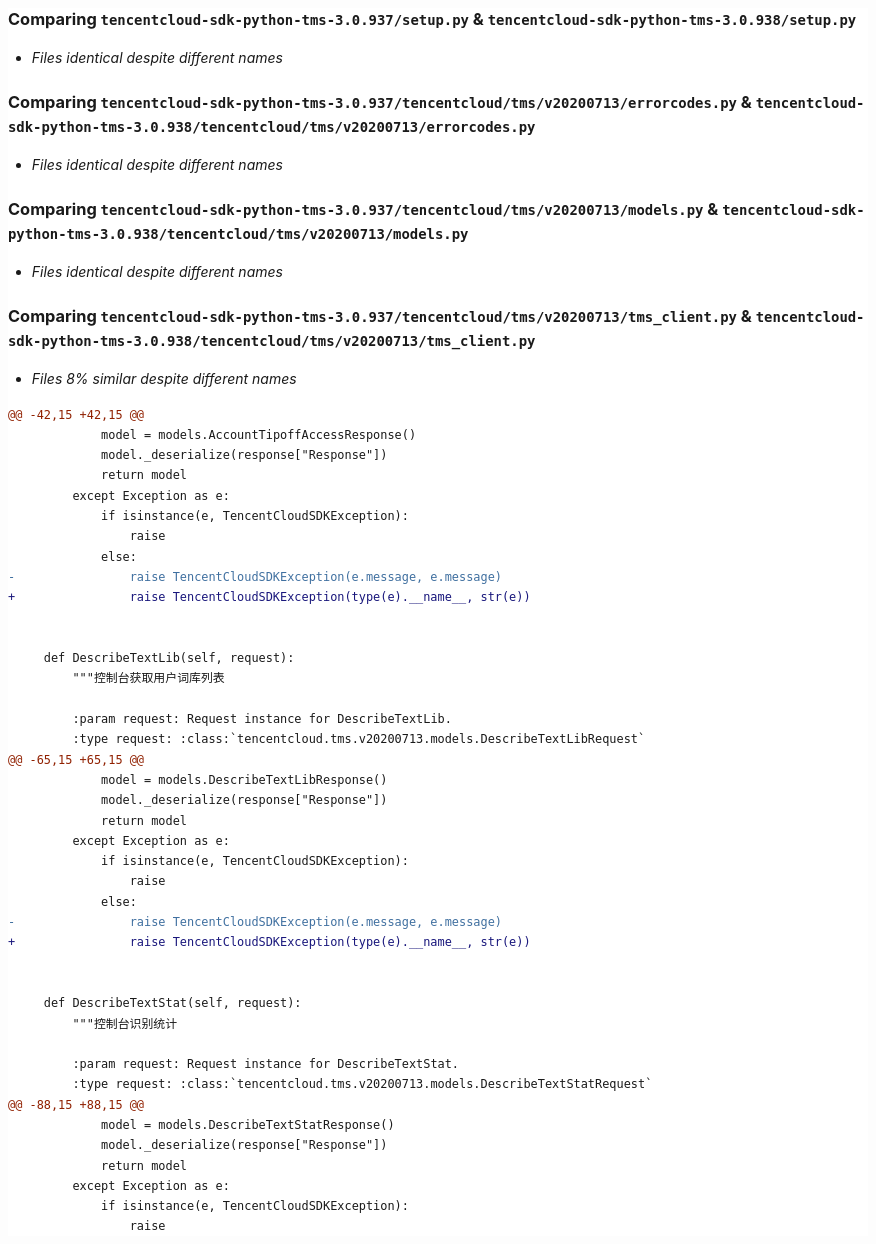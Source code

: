 ### Comparing `tencentcloud-sdk-python-tms-3.0.937/setup.py` & `tencentcloud-sdk-python-tms-3.0.938/setup.py`

 * *Files identical despite different names*

### Comparing `tencentcloud-sdk-python-tms-3.0.937/tencentcloud/tms/v20200713/errorcodes.py` & `tencentcloud-sdk-python-tms-3.0.938/tencentcloud/tms/v20200713/errorcodes.py`

 * *Files identical despite different names*

### Comparing `tencentcloud-sdk-python-tms-3.0.937/tencentcloud/tms/v20200713/models.py` & `tencentcloud-sdk-python-tms-3.0.938/tencentcloud/tms/v20200713/models.py`

 * *Files identical despite different names*

### Comparing `tencentcloud-sdk-python-tms-3.0.937/tencentcloud/tms/v20200713/tms_client.py` & `tencentcloud-sdk-python-tms-3.0.938/tencentcloud/tms/v20200713/tms_client.py`

 * *Files 8% similar despite different names*

```diff
@@ -42,15 +42,15 @@
             model = models.AccountTipoffAccessResponse()
             model._deserialize(response["Response"])
             return model
         except Exception as e:
             if isinstance(e, TencentCloudSDKException):
                 raise
             else:
-                raise TencentCloudSDKException(e.message, e.message)
+                raise TencentCloudSDKException(type(e).__name__, str(e))
 
 
     def DescribeTextLib(self, request):
         """控制台获取用户词库列表
 
         :param request: Request instance for DescribeTextLib.
         :type request: :class:`tencentcloud.tms.v20200713.models.DescribeTextLibRequest`
@@ -65,15 +65,15 @@
             model = models.DescribeTextLibResponse()
             model._deserialize(response["Response"])
             return model
         except Exception as e:
             if isinstance(e, TencentCloudSDKException):
                 raise
             else:
-                raise TencentCloudSDKException(e.message, e.message)
+                raise TencentCloudSDKException(type(e).__name__, str(e))
 
 
     def DescribeTextStat(self, request):
         """控制台识别统计
 
         :param request: Request instance for DescribeTextStat.
         :type request: :class:`tencentcloud.tms.v20200713.models.DescribeTextStatRequest`
@@ -88,15 +88,15 @@
             model = models.DescribeTextStatResponse()
             model._deserialize(response["Response"])
             return model
         except Exception as e:
             if isinstance(e, TencentCloudSDKException):
                 raise
```